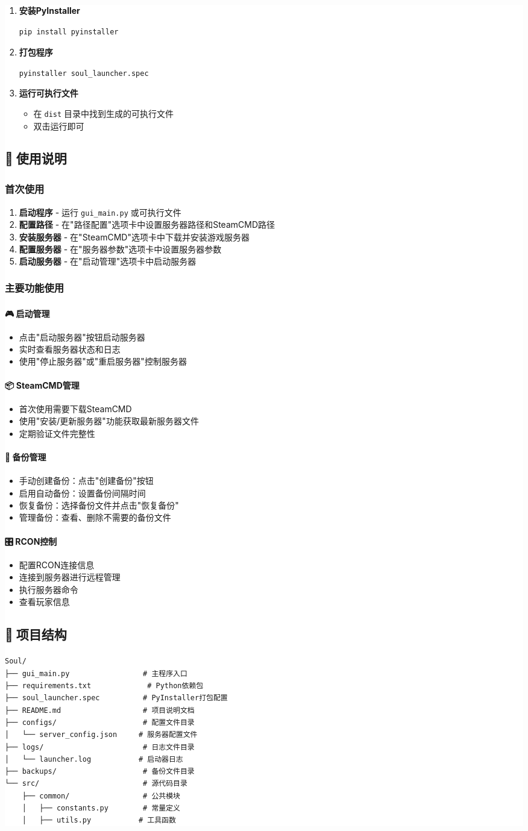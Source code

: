 1. **安装PyInstaller**
   ```bash
   pip install pyinstaller
   ```

2. **打包程序**
   ```bash
   pyinstaller soul_launcher.spec
   ```

3. **运行可执行文件**
   - 在 `dist` 目录中找到生成的可执行文件
   - 双击运行即可

## 📖 使用说明

### 首次使用

1. **启动程序** - 运行 `gui_main.py` 或可执行文件
2. **配置路径** - 在"路径配置"选项卡中设置服务器路径和SteamCMD路径
3. **安装服务器** - 在"SteamCMD"选项卡中下载并安装游戏服务器
4. **配置服务器** - 在"服务器参数"选项卡中设置服务器参数
5. **启动服务器** - 在"启动管理"选项卡中启动服务器

### 主要功能使用

#### 🎮 启动管理
- 点击"启动服务器"按钮启动服务器
- 实时查看服务器状态和日志
- 使用"停止服务器"或"重启服务器"控制服务器

#### 📦 SteamCMD管理
- 首次使用需要下载SteamCMD
- 使用"安装/更新服务器"功能获取最新服务器文件
- 定期验证文件完整性

#### 💾 备份管理
- 手动创建备份：点击"创建备份"按钮
- 启用自动备份：设置备份间隔时间
- 恢复备份：选择备份文件并点击"恢复备份"
- 管理备份：查看、删除不需要的备份文件

#### 🎛️ RCON控制
- 配置RCON连接信息
- 连接到服务器进行远程管理
- 执行服务器命令
- 查看玩家信息

## 📁 项目结构

```
Soul/
├── gui_main.py                 # 主程序入口
├── requirements.txt             # Python依赖包
├── soul_launcher.spec          # PyInstaller打包配置
├── README.md                   # 项目说明文档
├── configs/                    # 配置文件目录
│   └── server_config.json     # 服务器配置文件
├── logs/                       # 日志文件目录
│   └── launcher.log           # 启动器日志
├── backups/                    # 备份文件目录
└── src/                        # 源代码目录
    ├── common/                 # 公共模块
    │   ├── constants.py        # 常量定义
    │   ├── utils.py           # 工具函数
```